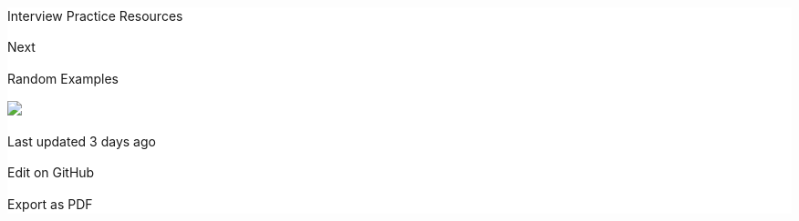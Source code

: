 <span class="text-4505230f--UIH400-4e41e82a--textContentFamily-49a318e1">Interview Practice Resources</span>

<a href="../random-examples.html" class="reset-3c756112--card-6570f064--whiteCard-fff091a4--cardNext-19241c42"></a>

<span class="text-4505230f--TextH200-a3425406--textContentFamily-49a318e1">Next</span>

<span class="text-4505230f--UIH400-4e41e82a--textContentFamily-49a318e1">Random Examples</span>

<img src="https://avatars.githubusercontent.com/u/66654881?v=4" class="image-67b14f24--avatar-1c1d03ec" />

<span class="text-4505230f--TextH200-a3425406--textContentFamily-49a318e1">Last updated 3 days ago</span>

<a href="https://github.com/bgoonz/python-gitbook/blob/master/practice/supplemental-practice/industry-standard-algorithms/write-a-program-to-find-the-maximum-depth-or-height-of-a-tree.md" class="reset-3c756112--menuItem-aa02f6ec--menuItemLight-757d5235--menuItemInline-173bdf97--pageSideMenuItem-22949732"></a>

<span class="text-4505230f--UIH300-2063425d--textUIFamily-5ebd8e40">Edit on GitHub</span>

<span class="text-4505230f--UIH300-2063425d--textUIFamily-5ebd8e40">Export as PDF</span>
